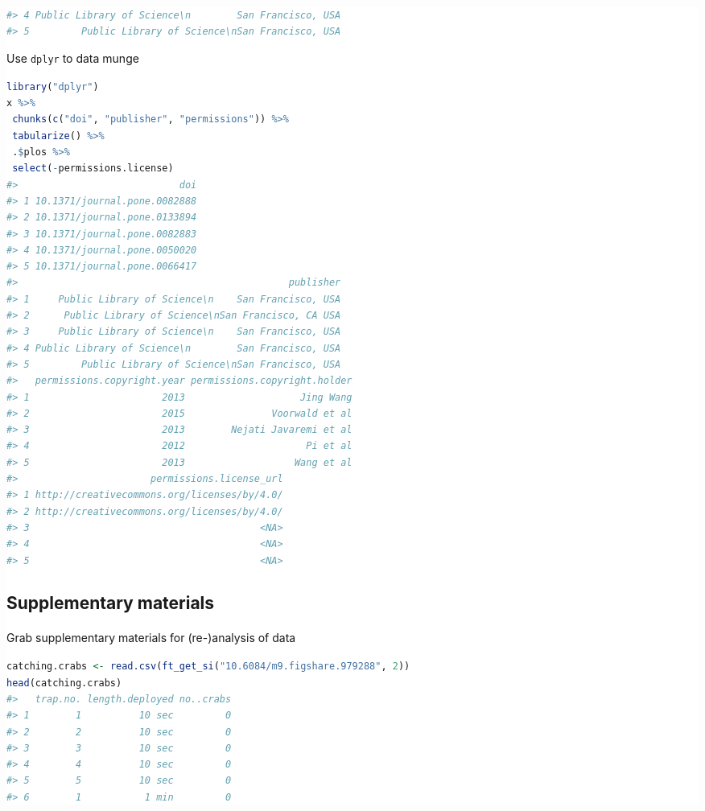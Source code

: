 ```r
#> 4 Public Library of Science\n        San Francisco, USA
#> 5         Public Library of Science\nSan Francisco, USA
```

Use `dplyr` to data munge


```r
library("dplyr")
x %>%
 chunks(c("doi", "publisher", "permissions")) %>%
 tabularize() %>%
 .$plos %>%
 select(-permissions.license)
#>                            doi
#> 1 10.1371/journal.pone.0082888
#> 2 10.1371/journal.pone.0133894
#> 3 10.1371/journal.pone.0082883
#> 4 10.1371/journal.pone.0050020
#> 5 10.1371/journal.pone.0066417
#>                                               publisher
#> 1     Public Library of Science\n    San Francisco, USA
#> 2      Public Library of Science\nSan Francisco, CA USA
#> 3     Public Library of Science\n    San Francisco, USA
#> 4 Public Library of Science\n        San Francisco, USA
#> 5         Public Library of Science\nSan Francisco, USA
#>   permissions.copyright.year permissions.copyright.holder
#> 1                       2013                    Jing Wang
#> 2                       2015               Voorwald et al
#> 3                       2013        Nejati Javaremi et al
#> 4                       2012                     Pi et al
#> 5                       2013                   Wang et al
#>                       permissions.license_url
#> 1 http://creativecommons.org/licenses/by/4.0/
#> 2 http://creativecommons.org/licenses/by/4.0/
#> 3                                        <NA>
#> 4                                        <NA>
#> 5                                        <NA>
```

## Supplementary materials

Grab supplementary materials for (re-)analysis of data


```r
catching.crabs <- read.csv(ft_get_si("10.6084/m9.figshare.979288", 2))
head(catching.crabs)
#>   trap.no. length.deployed no..crabs
#> 1        1          10 sec         0
#> 2        2          10 sec         0
#> 3        3          10 sec         0
#> 4        4          10 sec         0
#> 5        5          10 sec         0
#> 6        1           1 min         0
```
